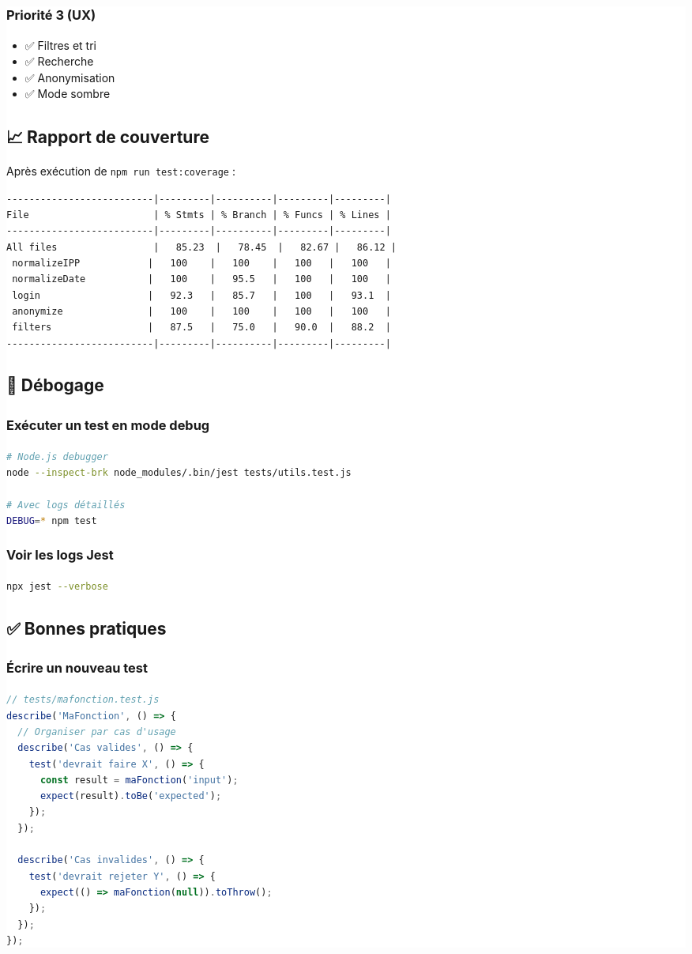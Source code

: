 ### Priorité 3 (UX)
- ✅ Filtres et tri
- ✅ Recherche
- ✅ Anonymisation
- ✅ Mode sombre

## 📈 Rapport de couverture

Après exécution de `npm run test:coverage` :

```
--------------------------|---------|----------|---------|---------|
File                      | % Stmts | % Branch | % Funcs | % Lines |
--------------------------|---------|----------|---------|---------|
All files                 |   85.23  |   78.45  |   82.67 |   86.12 |
 normalizeIPP            |   100    |   100    |   100   |   100   |
 normalizeDate           |   100    |   95.5   |   100   |   100   |
 login                   |   92.3   |   85.7   |   100   |   93.1  |
 anonymize               |   100    |   100    |   100   |   100   |
 filters                 |   87.5   |   75.0   |   90.0  |   88.2  |
--------------------------|---------|----------|---------|---------|
```

## 🐛 Débogage

### Exécuter un test en mode debug

```bash
# Node.js debugger
node --inspect-brk node_modules/.bin/jest tests/utils.test.js

# Avec logs détaillés
DEBUG=* npm test
```

### Voir les logs Jest

```bash
npx jest --verbose
```

## ✅ Bonnes pratiques

### Écrire un nouveau test

```javascript
// tests/mafonction.test.js
describe('MaFonction', () => {
  // Organiser par cas d'usage
  describe('Cas valides', () => {
    test('devrait faire X', () => {
      const result = maFonction('input');
      expect(result).toBe('expected');
    });
  });

  describe('Cas invalides', () => {
    test('devrait rejeter Y', () => {
      expect(() => maFonction(null)).toThrow();
    });
  });
});
```
